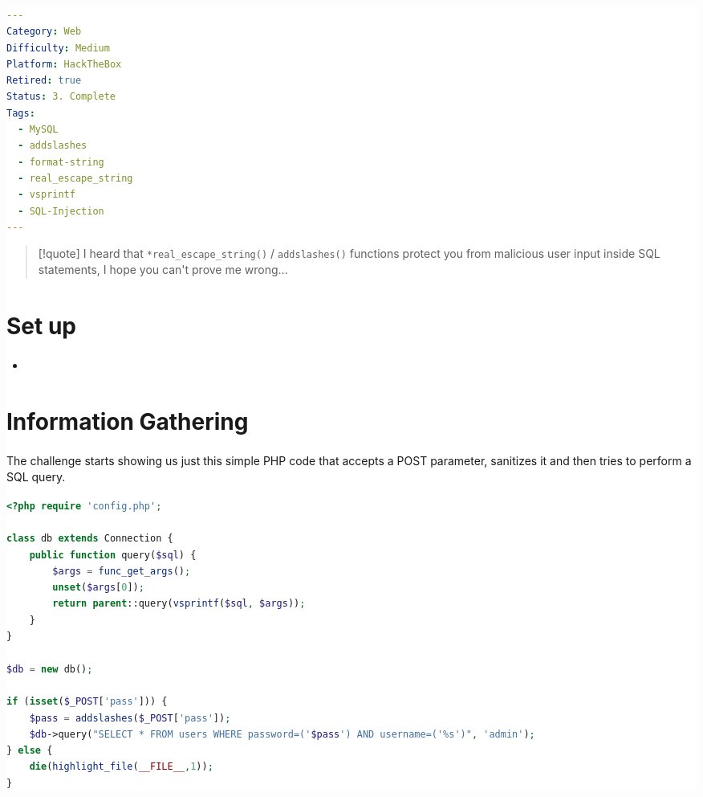 ```yaml
---
Category: Web
Difficulty: Medium
Platform: HackTheBox
Retired: true
Status: 3. Complete
Tags:
  - MySQL
  - addslashes
  - format-string
  - real_escape_string
  - vsprintf
  - SQL-Injection
---
```

>[!quote]
> I heard that `*real_escape_string()` / `addslashes()` functions protect you from malicious user input inside SQL statements, I hope you can't prove me wrong...


# Set up

- 

# Information Gathering

The challenge starts showing us just this simple PHP code that accepts a POST parameter, sanitizes it and then tries to perform a SQL query.

```php
<?php require 'config.php';

class db extends Connection {
    public function query($sql) {
        $args = func_get_args();
        unset($args[0]);
        return parent::query(vsprintf($sql, $args));
    }
}

$db = new db();

if (isset($_POST['pass'])) {
    $pass = addslashes($_POST['pass']);
    $db->query("SELECT * FROM users WHERE password=('$pass') AND username=('%s')", 'admin');
} else {
    die(highlight_file(__FILE__,1));
}
```


[^1]: https://docs.python.org/3/tutorial/inputoutput.html#tut-f-strings
[^2]: https://devdocs.io/c/io/fprintf
[^3]: https://www.php.net/manual/en/function.fprintf.php
